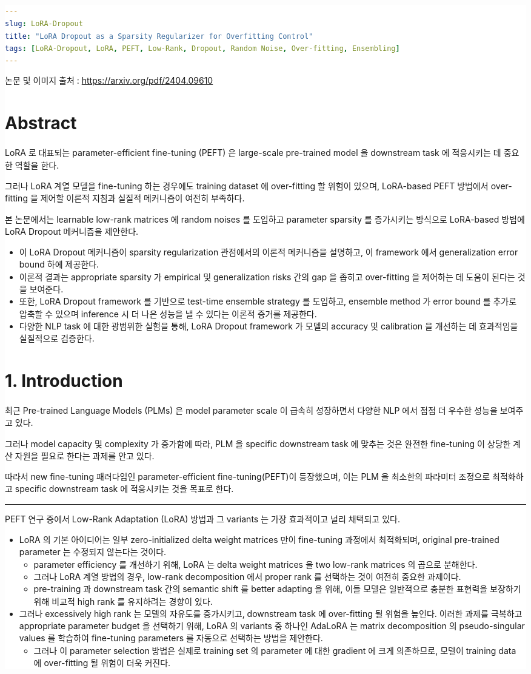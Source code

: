 ```yaml
---
slug: LoRA-Dropout
title: "LoRA Dropout as a Sparsity Regularizer for Overfitting Control"
tags: [LoRA-Dropout, LoRA, PEFT, Low-Rank, Dropout, Random Noise, Over-fitting, Ensembling]
---
```


논문 및 이미지 출처 : <https://arxiv.org/pdf/2404.09610>

# Abstract

LoRA 로 대표되는 parameter-efficient fine-tuning (PEFT) 은 large-scale pre-trained model 을 downstream task 에 적응시키는 데 중요한 역할을 한다. 

그러나 LoRA 계열 모델을 fine-tuning 하는 경우에도 training dataset 에 over-fitting 할 위험이 있으며, LoRA-based PEFT 방법에서 over-fitting 을 제어할 이론적 지침과 실질적 메커니즘이 여전히 부족하다. 

본 논문에서는 learnable low-rank matrices 에 random noises 를 도입하고 parameter sparsity 를 증가시키는 방식으로 LoRA-based 방법에 LoRA Dropout 메커니즘을 제안한다. 

- 이 LoRA Dropout 메커니즘이 sparsity regularization 관점에서의 이론적 메커니즘을 설명하고, 이 framework 에서 generalization error bound 하에 제공한다. 
- 이론적 결과는 appropriate sparsity 가 empirical 및 generalization risks 간의 gap 을 좁히고 over-fitting 을 제어하는 데 도움이 된다는 것을 보여준다. 
- 또한, LoRA Dropout framework 를 기반으로 test-time ensemble strategy 를 도입하고, ensemble method 가 error bound 를 추가로 압축할 수 있으며 inference 시 더 나은 성능을 낼 수 있다는 이론적 증거를 제공한다. 
- 다양한 NLP task 에 대한 광범위한 실험을 통해, LoRA Dropout framework 가 모델의 accuracy 및 calibration 을 개선하는 데 효과적임을 실질적으로 검증한다.

# 1. Introduction

최근 Pre-trained Language Models (PLMs) 은 model parameter scale 이 급속히 성장하면서 다양한 NLP 에서 점점 더 우수한 성능을 보여주고 있다. 

그러나 model capacity 및 complexity 가 증가함에 따라, PLM 을 specific downstream task 에 맞추는 것은 완전한 fine-tuning 이 상당한 계산 자원을 필요로 한다는 과제를 안고 있다. 

따라서 new fine-tuning 패러다임인 parameter-efficient fine-tuning(PEFT)이 등장했으며, 이는 PLM 을 최소한의 파라미터 조정으로 최적화하고 specific downstream task 에 적응시키는 것을 목표로 한다.

---

PEFT 연구 중에서 Low-Rank Adaptation (LoRA) 방법과 그 variants 는 가장 효과적이고 널리 채택되고 있다.

- LoRA 의 기본 아이디어는 일부 zero-initialized delta weight matrices 만이 fine-tuning 과정에서 최적화되며, original pre-trained parameter 는 수정되지 않는다는 것이다. 
  - parameter efficiency 를 개선하기 위해, LoRA 는 delta weight matrices 을 two low-rank matrices 의 곱으로 분해한다.
  - 그러나 LoRA 계열 방법의 경우, low-rank decomposition 에서 proper rank 를 선택하는 것이 여전히 중요한 과제이다. 
  - pre-training 과 downstream task 간의 semantic shift 를 better adapting 을 위해, 이들 모델은 일반적으로 충분한 표현력을 보장하기 위해 비교적 high rank 를 유지하려는 경향이 있다. 
- 그러나 excessively high rank 는 모델의 자유도를 증가시키고, downstream task 에 over-fitting 될 위험을 높인다. 이러한 과제를 극복하고 appropriate parameter budget 을 선택하기 위해, LoRA 의 variants 중 하나인 AdaLoRA 는 matrix decomposition 의 pseudo-singular values 를 학습하여 fine-tuning parameters 를 자동으로 선택하는 방법을 제안한다. 
  - 그러나 이 parameter selection 방법은 실제로 training set 의 parameter 에 대한 gradient 에 크게 의존하므로, 모델이 training data 에 over-fitting 될 위험이 더욱 커진다. 
